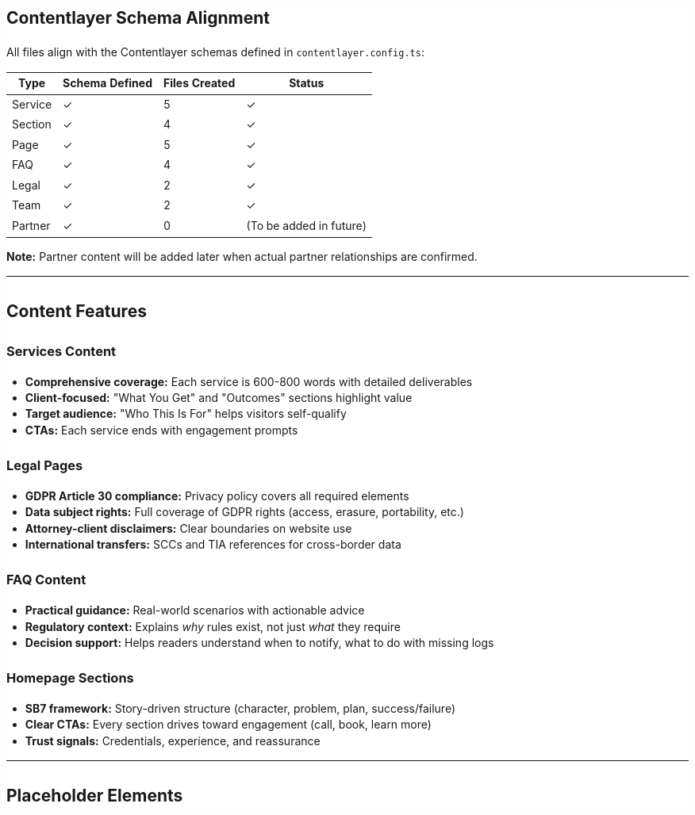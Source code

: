 
## Contentlayer Schema Alignment

All files align with the Contentlayer schemas defined in `contentlayer.config.ts`:

| Type | Schema Defined | Files Created | Status |
|------|---------------|---------------|--------|
| Service | ✓ | 5 | ✓ |
| Section | ✓ | 4 | ✓ |
| Page | ✓ | 5 | ✓ |
| FAQ | ✓ | 4 | ✓ |
| Legal | ✓ | 2 | ✓ |
| Team | ✓ | 2 | ✓ |
| Partner | ✓ | 0 | (To be added in future) |

**Note:** Partner content will be added later when actual partner relationships are confirmed.

---

## Content Features

### Services Content
- **Comprehensive coverage:** Each service is 600-800 words with detailed deliverables
- **Client-focused:** "What You Get" and "Outcomes" sections highlight value
- **Target audience:** "Who This Is For" helps visitors self-qualify
- **CTAs:** Each service ends with engagement prompts

### Legal Pages
- **GDPR Article 30 compliance:** Privacy policy covers all required elements
- **Data subject rights:** Full coverage of GDPR rights (access, erasure, portability, etc.)
- **Attorney-client disclaimers:** Clear boundaries on website use
- **International transfers:** SCCs and TIA references for cross-border data

### FAQ Content
- **Practical guidance:** Real-world scenarios with actionable advice
- **Regulatory context:** Explains *why* rules exist, not just *what* they require
- **Decision support:** Helps readers understand when to notify, what to do with missing logs

### Homepage Sections
- **SB7 framework:** Story-driven structure (character, problem, plan, success/failure)
- **Clear CTAs:** Every section drives toward engagement (call, book, learn more)
- **Trust signals:** Credentials, experience, and reassurance

---

## Placeholder Elements

